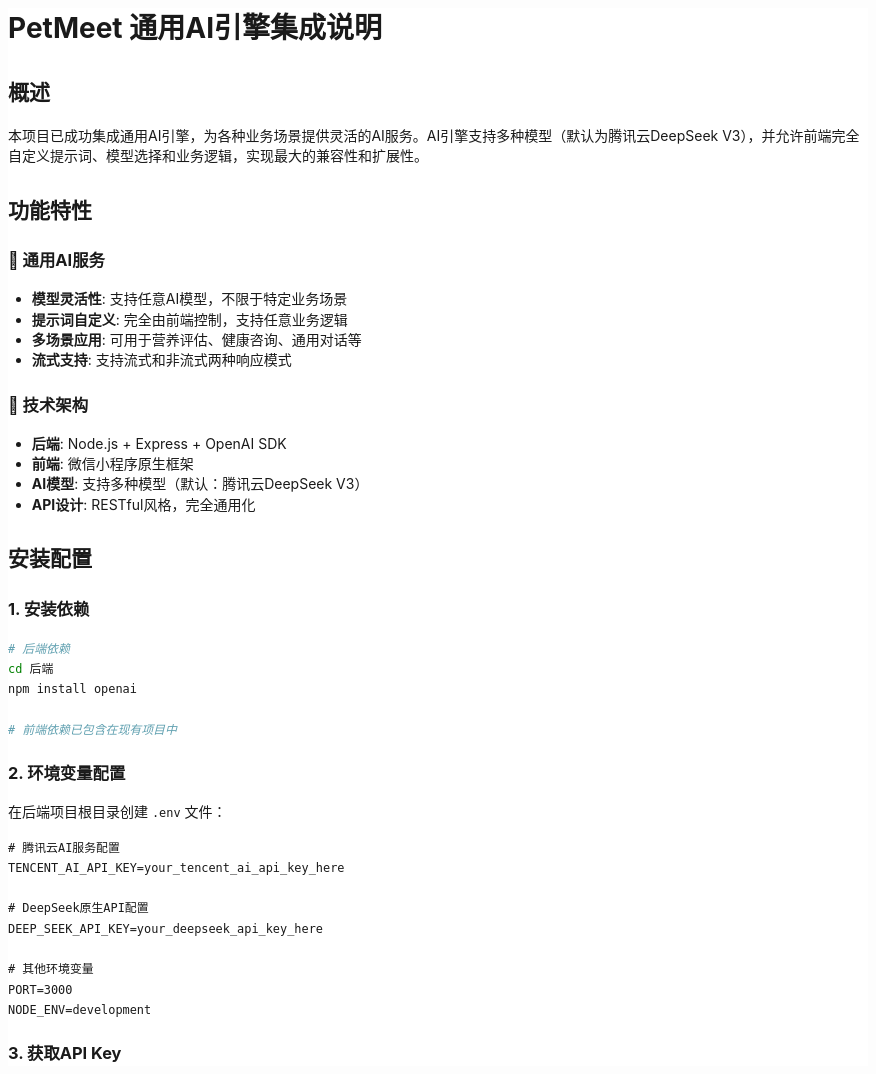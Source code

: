 # PetMeet 通用AI引擎集成说明

## 概述

本项目已成功集成通用AI引擎，为各种业务场景提供灵活的AI服务。AI引擎支持多种模型（默认为腾讯云DeepSeek V3），并允许前端完全自定义提示词、模型选择和业务逻辑，实现最大的兼容性和扩展性。

## 功能特性

### 🤖 通用AI服务
- **模型灵活性**: 支持任意AI模型，不限于特定业务场景
- **提示词自定义**: 完全由前端控制，支持任意业务逻辑
- **多场景应用**: 可用于营养评估、健康咨询、通用对话等
- **流式支持**: 支持流式和非流式两种响应模式

### 🔧 技术架构
- **后端**: Node.js + Express + OpenAI SDK
- **前端**: 微信小程序原生框架
- **AI模型**: 支持多种模型（默认：腾讯云DeepSeek V3）
- **API设计**: RESTful风格，完全通用化

## 安装配置

### 1. 安装依赖

```bash
# 后端依赖
cd 后端
npm install openai

# 前端依赖已包含在现有项目中
```

### 2. 环境变量配置

在后端项目根目录创建 `.env` 文件：

```env
# 腾讯云AI服务配置
TENCENT_AI_API_KEY=your_tencent_ai_api_key_here

# DeepSeek原生API配置
DEEP_SEEK_API_KEY=your_deepseek_api_key_here

# 其他环境变量
PORT=3000
NODE_ENV=development
```

### 3. 获取API Key
